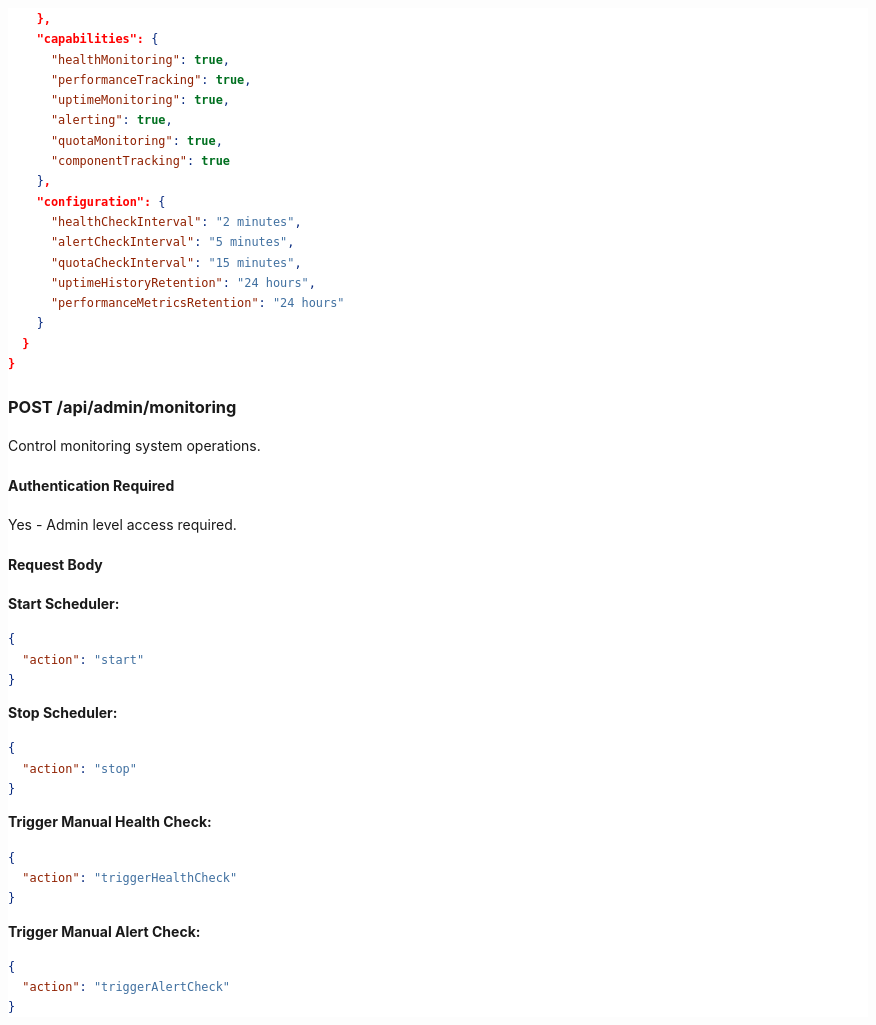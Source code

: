 ```json
    },
    "capabilities": {
      "healthMonitoring": true,
      "performanceTracking": true,
      "uptimeMonitoring": true,
      "alerting": true,
      "quotaMonitoring": true,
      "componentTracking": true
    },
    "configuration": {
      "healthCheckInterval": "2 minutes",
      "alertCheckInterval": "5 minutes",
      "quotaCheckInterval": "15 minutes",
      "uptimeHistoryRetention": "24 hours",
      "performanceMetricsRetention": "24 hours"
    }
  }
}
```

### POST /api/admin/monitoring

Control monitoring system operations.

#### Authentication Required
Yes - Admin level access required.

#### Request Body

**Start Scheduler:**
```json
{
  "action": "start"
}
```

**Stop Scheduler:**
```json
{
  "action": "stop"
}
```

**Trigger Manual Health Check:**
```json
{
  "action": "triggerHealthCheck"
}
```

**Trigger Manual Alert Check:**
```json
{
  "action": "triggerAlertCheck"
}
```
